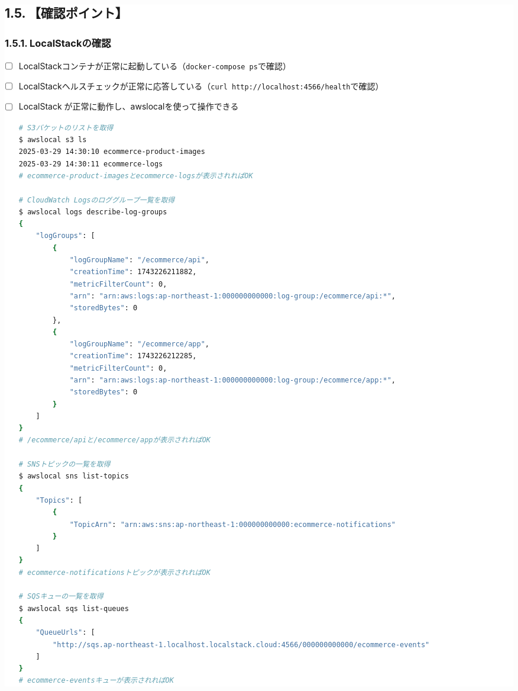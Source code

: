 ```yaml
```

## 1.5. 【確認ポイント】

### 1.5.1. LocalStackの確認

- [ ] LocalStackコンテナが正常に起動している（`docker-compose ps`で確認）
- [ ] LocalStackヘルスチェックが正常に応答している（`curl http://localhost:4566/health`で確認）
- [ ] LocalStack が正常に動作し、awslocalを使って操作できる

  ```bash
  # S3バケットのリストを取得
  $ awslocal s3 ls
  2025-03-29 14:30:10 ecommerce-product-images
  2025-03-29 14:30:11 ecommerce-logs
  # ecommerce-product-imagesとecommerce-logsが表示されればOK

  # CloudWatch Logsのロググループ一覧を取得
  $ awslocal logs describe-log-groups
  {
      "logGroups": [
          {
              "logGroupName": "/ecommerce/api",
              "creationTime": 1743226211882,
              "metricFilterCount": 0,
              "arn": "arn:aws:logs:ap-northeast-1:000000000000:log-group:/ecommerce/api:*",
              "storedBytes": 0
          },
          {
              "logGroupName": "/ecommerce/app",
              "creationTime": 1743226212285,
              "metricFilterCount": 0,
              "arn": "arn:aws:logs:ap-northeast-1:000000000000:log-group:/ecommerce/app:*",
              "storedBytes": 0
          }
      ]
  }
  # /ecommerce/apiと/ecommerce/appが表示されればOK

  # SNSトピックの一覧を取得
  $ awslocal sns list-topics
  {
      "Topics": [
          {
              "TopicArn": "arn:aws:sns:ap-northeast-1:000000000000:ecommerce-notifications"
          }
      ]
  }
  # ecommerce-notificationsトピックが表示されればOK

  # SQSキューの一覧を取得
  $ awslocal sqs list-queues
  {
      "QueueUrls": [
          "http://sqs.ap-northeast-1.localhost.localstack.cloud:4566/000000000000/ecommerce-events"
      ]
  }
  # ecommerce-eventsキューが表示されればOK
  ```
